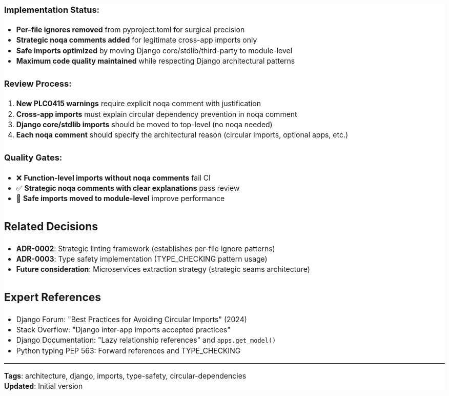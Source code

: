 ### Implementation Status:
- **Per-file ignores removed** from pyproject.toml for surgical precision
- **Strategic noqa comments added** for legitimate cross-app imports only
- **Safe imports optimized** by moving Django core/stdlib/third-party to module-level
- **Maximum code quality maintained** while respecting Django architectural patterns

### Review Process:
1. **New PLC0415 warnings** require explicit noqa comment with justification
2. **Cross-app imports** must explain circular dependency prevention in noqa comment
3. **Django core/stdlib imports** should be moved to top-level (no noqa needed)
4. **Each noqa comment** should specify the architectural reason (circular imports, optional apps, etc.)

### Quality Gates:
- ❌ **Function-level imports without noqa comments** fail CI
- ✅ **Strategic noqa comments with clear explanations** pass review  
- 🔧 **Safe imports moved to module-level** improve performance

## Related Decisions

- **ADR-0002**: Strategic linting framework (establishes per-file ignore patterns)
- **ADR-0003**: Type safety implementation (TYPE_CHECKING pattern usage)
- **Future consideration**: Microservices extraction strategy (strategic seams architecture)

## Expert References

- Django Forum: "Best Practices for Avoiding Circular Imports" (2024)
- Stack Overflow: "Django inter-app imports accepted practices" 
- Django Documentation: "Lazy relationship references" and `apps.get_model()`
- Python typing PEP 563: Forward references and TYPE_CHECKING

---

**Tags**: architecture, django, imports, type-safety, circular-dependencies  
**Updated**: Initial version